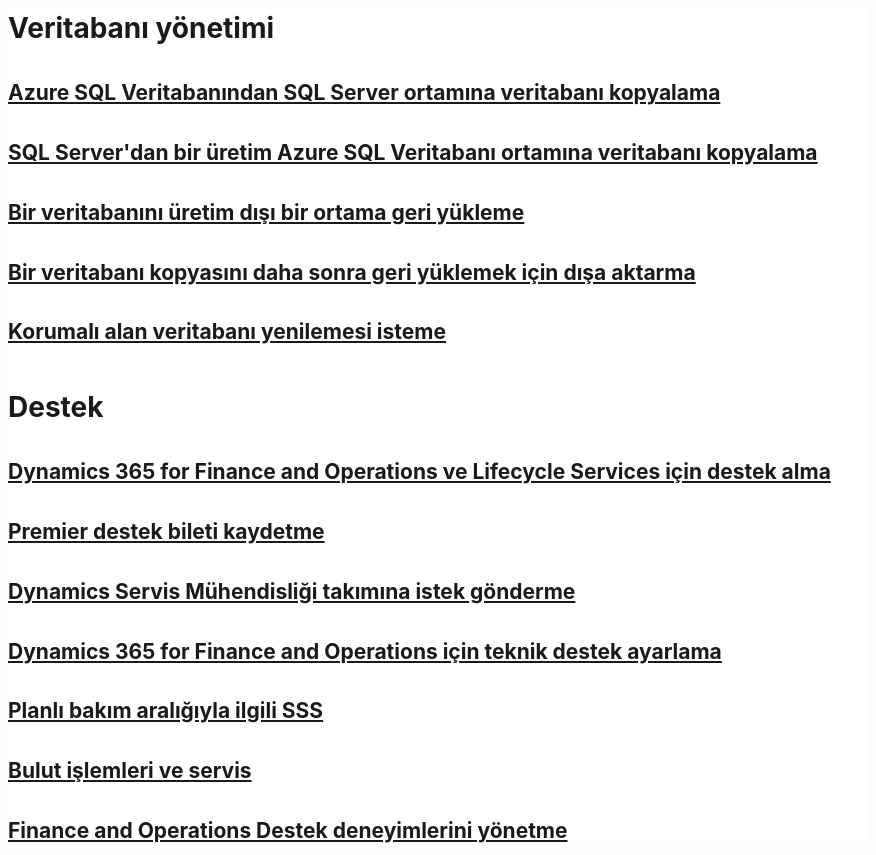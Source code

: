 # Veritabanı yönetimi
## [Azure SQL Veritabanından SQL Server ortamına veritabanı kopyalama](database/copy-database-from-azure-sql-to-sql-server.md)
## [SQL Server'dan bir üretim Azure SQL Veritabanı ortamına veritabanı kopyalama](database/copy-database-from-sql-server-to-azure-sql.md)
## [Bir veritabanını üretim dışı bir ortama geri yükleme](database/request-point-in-time-restore.md)
## [Bir veritabanı kopyasını daha sonra geri yüklemek için dışa aktarma](database/copy-operations-database.md)
## [Korumalı alan veritabanı yenilemesi isteme](database/database-refresh.md)

# Destek
## [Dynamics 365 for Finance and Operations ve Lifecycle Services için destek alma](lifecycle-services/lcs-support.md)
## [Premier destek bileti kaydetme](lifecycle-services/premier-support.md)
## [Dynamics Servis Mühendisliği takımına istek gönderme](lifecycle-services/submit-request-dynamics-service-engineering-team.md)
## [Dynamics 365 for Finance and Operations için teknik destek ayarlama](lifecycle-services/support-experience.md) 
## [Planlı bakım aralığıyla ilgili SSS](lifecycle-services/planned-maintenance-window-faq.md) 
## [Bulut işlemleri ve servis](lifecycle-services/cloud-operations-servicing.md)
## [Finance and Operations Destek deneyimlerini yönetme](lifecycle-services/cloud-powered-support-lcs.md)
